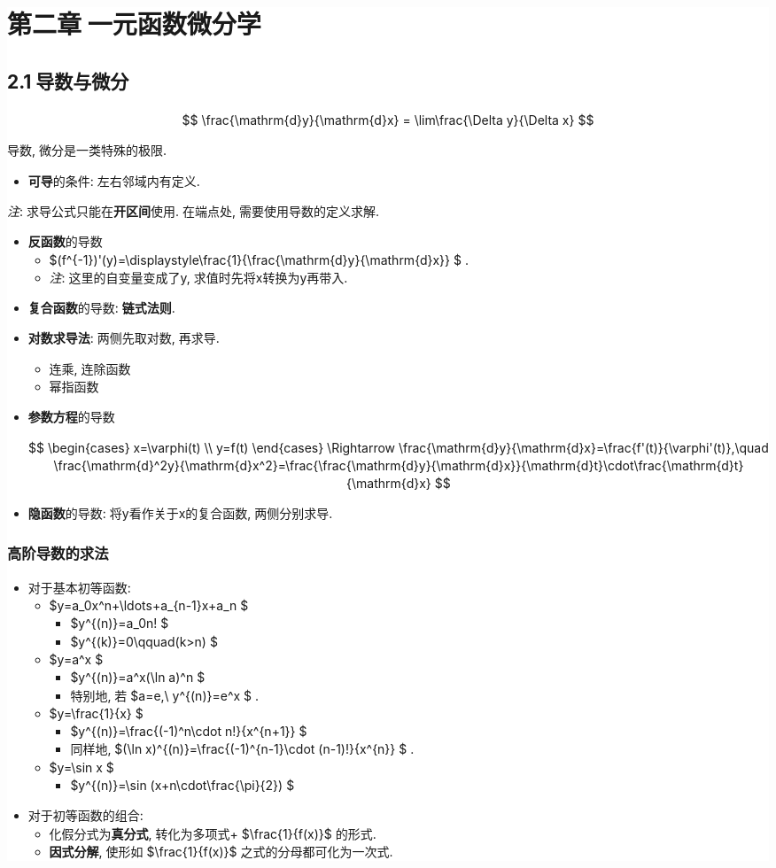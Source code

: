 <head>
    <script src="https://cdn.mathjax.org/mathjax/latest/MathJax.js?config=TeX-AMS-MML_HTMLorMML" type="text/javascript"></script>
    <script type="text/x-mathjax-config">
        MathJax.Hub.Config({
            tex2jax: {
            skipTags: ['script', 'noscript', 'style', 'textarea', 'pre'],
            inlineMath: [['$','$']]
            }
        });
    </script>
</head>

# 第二章 一元函数微分学

## 2.1 导数与微分

$$
\frac{\mathrm{d}y}{\mathrm{d}x} = \lim\frac{\Delta y}{\Delta x}
$$

导数, 微分是一类特殊的极限.

+ **可导**的条件: 左右邻域内有定义.

*注*: 求导公式只能在**开区间**使用. 在端点处, 需要使用导数的定义求解.

+ **反函数**的导数
  - $(f^{-1})'(y)=\displaystyle\frac{1}{\frac{\mathrm{d}y}{\mathrm{d}x}} $ .
  - *注*: 这里的自变量变成了y, 求值时先将x转换为y再带入.
- **复合函数**的导数: **链式法则**.
- **对数求导法**: 两侧先取对数, 再求导.
   - 连乘, 连除函数
   - 幂指函数
- **参数方程**的导数

    $$
    \begin{cases}
    x=\varphi(t) \\
    y=f(t)
    \end{cases} \Rightarrow 
    \frac{\mathrm{d}y}{\mathrm{d}x}=\frac{f'(t)}{\varphi'(t)},\quad \frac{\mathrm{d}^2y}{\mathrm{d}x^2}=\frac{\frac{\mathrm{d}y}{\mathrm{d}x}}{\mathrm{d}t}\cdot\frac{\mathrm{d}t}{\mathrm{d}x}
    $$

- **隐函数**的导数: 将y看作关于x的复合函数, 两侧分别求导.

### 高阶导数的求法

+ 对于基本初等函数:
  - $y=a_0x^n+\ldots+a_{n-1}x+a_n $
    - $y^{(n)}=a_0n! $
    - $y^{(k)}=0\qquad(k>n) $
  - $y=a^x $
    - $y^{(n)}=a^x(\ln a)^n $
    - 特别地, 若 $a=e,\ y^{(n)}=e^x $ .
  - $y=\frac{1}{x} $
    - $y^{(n)}=\frac{(-1)^n\cdot n!}{x^{n+1}} $
    - 同样地, $(\ln x)^{(n)}=\frac{(-1)^{n-1}\cdot (n-1)!}{x^{n}} $ .
  - $y=\sin x $
    - $y^{(n)}=\sin (x+n\cdot\frac{\pi}{2}) $
- 对于初等函数的组合:
    - 化假分式为**真分式**, 转化为多项式+ $\frac{1}{f(x)}$ 的形式.
    - **因式分解**, 使形如 $\frac{1}{f(x)}$ 之式的分母都可化为一次式.